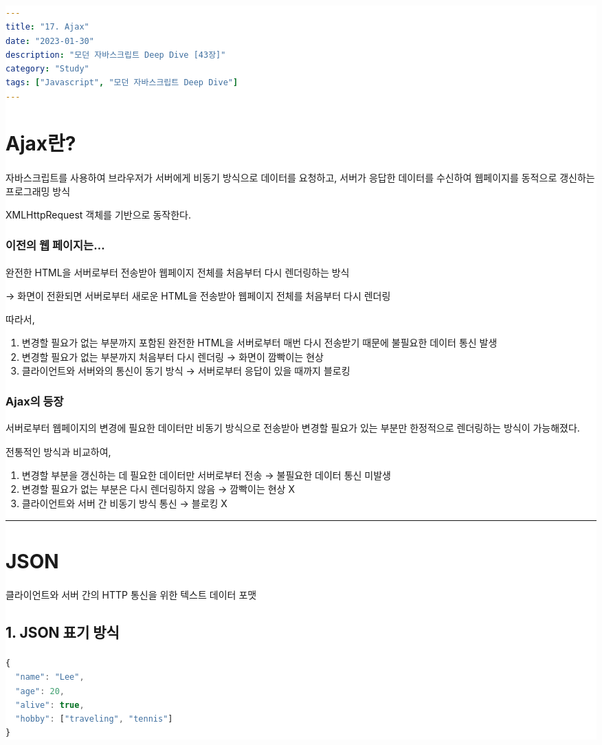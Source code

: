 ```yaml
---
title: "17. Ajax"
date: "2023-01-30"
description: "모던 자바스크립트 Deep Dive [43장]"
category: "Study"
tags: ["Javascript", "모던 자바스크립트 Deep Dive"]
---
```


# Ajax란?

자바스크립트를 사용하여 브라우저가 서버에게 비동기 방식으로 데이터를 요청하고, 서버가 응답한 데이터를 수신하여 웹페이지를 동적으로 갱신하는 프로그래밍 방식

XMLHttpRequest 객체를 기반으로 동작한다.

### 이전의 웹 페이지는…

완전한 HTML을 서버로부터 전송받아 웹페이지 전체를 처음부터 다시 렌더링하는 방식

→ 화면이 전환되면 서버로부터 새로운 HTML을 전송받아 웹페이지 전체를 처음부터 다시 렌더링

따라서,

1. 변경할 필요가 없는 부분까지 포함된 완전한 HTML을 서버로부터 매번 다시 전송받기 때문에 불필요한 데이터 통신 발생
2. 변경할 필요가 없는 부분까지 처음부터 다시 렌더링 → 화면이 깜빡이는 현상
3. 클라이언트와 서버와의 통신이 동기 방식 → 서버로부터 응답이 있을 때까지 블로킹

### Ajax의 등장

서버로부터 웹페이지의 변경에 필요한 데이터만 비동기 방식으로 전송받아 변경할 필요가 있는 부분만 한정적으로 렌더링하는 방식이 가능해졌다.

전통적인 방식과 비교하여,

1. 변경할 부분을 갱신하는 데 필요한 데이터만 서버로부터 전송 → 불필요한 데이터 통신 미발생
2. 변경할 필요가 없는 부분은 다시 렌더링하지 않음 → 깜빡이는 현상 X
3. 클라이언트와 서버 간 비동기 방식 통신 → 블로킹 X

---

# JSON

클라이언트와 서버 간의 HTTP 통신을 위한 텍스트 데이터 포맷

## 1. JSON 표기 방식

```js
{
  "name": "Lee",
  "age": 20,
  "alive": true,
  "hobby": ["traveling", "tennis"]
}
```

